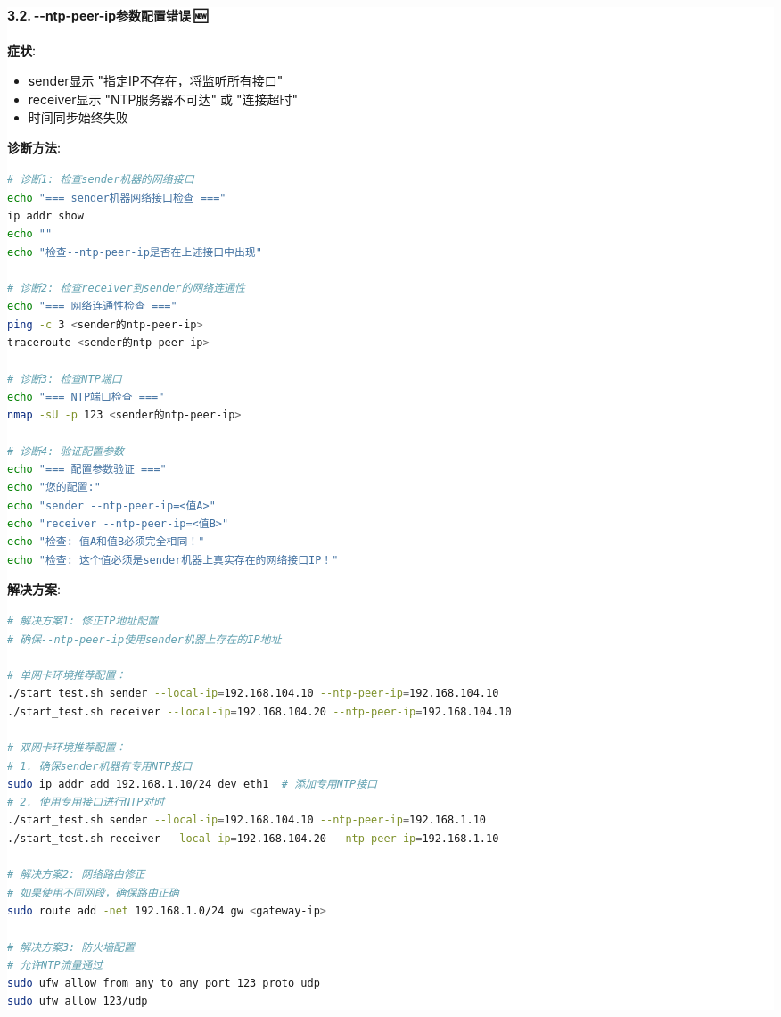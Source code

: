 #### 3.2. --ntp-peer-ip参数配置错误 🆕
**症状**: 
- sender显示 "指定IP不存在，将监听所有接口"
- receiver显示 "NTP服务器不可达" 或 "连接超时"
- 时间同步始终失败

**诊断方法**:
```bash
# 诊断1: 检查sender机器的网络接口
echo "=== sender机器网络接口检查 ==="
ip addr show
echo ""
echo "检查--ntp-peer-ip是否在上述接口中出现"

# 诊断2: 检查receiver到sender的网络连通性
echo "=== 网络连通性检查 ==="
ping -c 3 <sender的ntp-peer-ip>
traceroute <sender的ntp-peer-ip>

# 诊断3: 检查NTP端口
echo "=== NTP端口检查 ==="
nmap -sU -p 123 <sender的ntp-peer-ip>

# 诊断4: 验证配置参数
echo "=== 配置参数验证 ==="
echo "您的配置:"
echo "sender --ntp-peer-ip=<值A>"
echo "receiver --ntp-peer-ip=<值B>"
echo "检查: 值A和值B必须完全相同！"
echo "检查: 这个值必须是sender机器上真实存在的网络接口IP！"
```

**解决方案**:
```bash
# 解决方案1: 修正IP地址配置
# 确保--ntp-peer-ip使用sender机器上存在的IP地址

# 单网卡环境推荐配置：
./start_test.sh sender --local-ip=192.168.104.10 --ntp-peer-ip=192.168.104.10
./start_test.sh receiver --local-ip=192.168.104.20 --ntp-peer-ip=192.168.104.10

# 双网卡环境推荐配置：
# 1. 确保sender机器有专用NTP接口
sudo ip addr add 192.168.1.10/24 dev eth1  # 添加专用NTP接口
# 2. 使用专用接口进行NTP对时
./start_test.sh sender --local-ip=192.168.104.10 --ntp-peer-ip=192.168.1.10
./start_test.sh receiver --local-ip=192.168.104.20 --ntp-peer-ip=192.168.1.10

# 解决方案2: 网络路由修正
# 如果使用不同网段，确保路由正确
sudo route add -net 192.168.1.0/24 gw <gateway-ip>

# 解决方案3: 防火墙配置
# 允许NTP流量通过
sudo ufw allow from any to any port 123 proto udp
sudo ufw allow 123/udp
```
